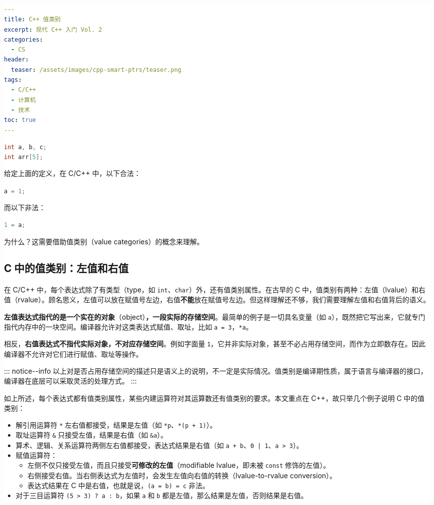 ```yaml
---
title: C++ 值类别
excerpt: 现代 C++ 入门 Vol. 2
categories:
  - CS
header:
  teaser: /assets/images/cpp-smart-ptrs/teaser.png
tags:
  - C/C++
  - 计算机
  - 技术
toc: true
---
```


```cpp
int a, b, c;
int arr[5];
```

给定上面的定义，在 C/C++ 中，以下合法：

```cpp
a = 1;
```

而以下非法：

```cpp
1 = a;
```

为什么？这需要借助值类别（value categories）的概念来理解。

## C 中的值类别：左值和右值

在 C/C++ 中，每个表达式除了有类型（type，如 `int`、`char`）外，还有值类别属性。在古早的 C 中，值类别有两种：左值（lvalue）和右值（rvalue）。顾名思义，左值可以放在赋值号左边，右值**不能**放在赋值号左边。但这样理解还不够，我们需要理解左值和右值背后的语义。

**左值表达式指代的是一个实在的对象**（object）**，一段实际的存储空间**。最简单的例子是一切具名变量（如 `a`），既然把它写出来，它就专门指代内存中的一块空间。编译器允许对这类表达式赋值、取址，比如 `a = 3`，`*a`。

相反，**右值表达式不指代实际对象，不对应存储空间**。例如字面量 `1`，它并非实际对象，甚至不必占用存储空间，而作为立即数存在。因此编译器不允许对它们进行赋值、取址等操作。

::: notice--info
以上对是否占用存储空间的描述只是语义上的说明，不一定是实际情况。值类别是编译期性质，属于语言与编译器的接口，编译器在底层可以采取灵活的处理方式。
:::

如上所述，每个表达式都有值类别属性，某些内建运算符对其运算数还有值类别的要求。本文重点在 C++，故只举几个例子说明 C 中的值类别：

- 解引用运算符 `*` 左右值都接受，结果是左值（如 `*p`、`*(p + 1)`）。
- 取址运算符 `&` 只接受左值，结果是右值（如 `&a`）。
- 算术、逻辑、关系运算符两侧左右值都接受，表达式结果是右值（如 `a + b`、`0 | 1`、`a > 3`）。
- 赋值运算符：
    - 左侧不仅只接受左值，而且只接受**可修改的左值**（modifiable lvalue，即未被 `const` 修饰的左值）。
    - 右侧接受右值。当右侧表达式为左值时，会发生左值向右值的转换（lvalue-to-rvalue conversion）。
    - 表达式结果在 C 中是右值，也就是说，`(a = b) = c` 非法。
- 对于三目运算符 `(5 > 3) ? a : b`，如果 `a` 和 `b` 都是左值，那么结果是左值，否则结果是右值。
